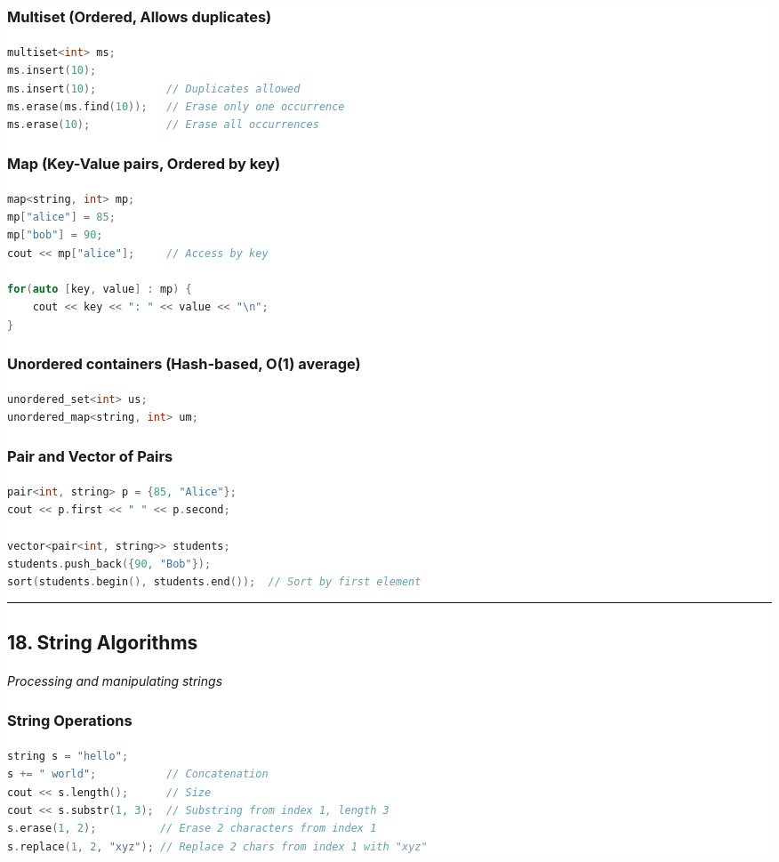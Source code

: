 ### Multiset (Ordered, Allows duplicates)
```cpp
multiset<int> ms;
ms.insert(10);
ms.insert(10);           // Duplicates allowed
ms.erase(ms.find(10));   // Erase only one occurrence
ms.erase(10);            // Erase all occurrences
```

### Map (Key-Value pairs, Ordered by key)
```cpp
map<string, int> mp;
mp["alice"] = 85;
mp["bob"] = 90;
cout << mp["alice"];     // Access by key

for(auto [key, value] : mp) {
    cout << key << ": " << value << "\n";
}
```

### Unordered containers (Hash-based, O(1) average)
```cpp
unordered_set<int> us;
unordered_map<string, int> um;
```

### Pair and Vector of Pairs
```cpp
pair<int, string> p = {85, "Alice"};
cout << p.first << " " << p.second;

vector<pair<int, string>> students;
students.push_back({90, "Bob"});
sort(students.begin(), students.end());  // Sort by first element
```

---

## 18. String Algorithms
*Processing and manipulating strings*

### String Operations
```cpp
string s = "hello";
s += " world";           // Concatenation
cout << s.length();      // Size
cout << s.substr(1, 3);  // Substring from index 1, length 3
s.erase(1, 2);          // Erase 2 characters from index 1
s.replace(1, 2, "xyz"); // Replace 2 chars from index 1 with "xyz"
```
